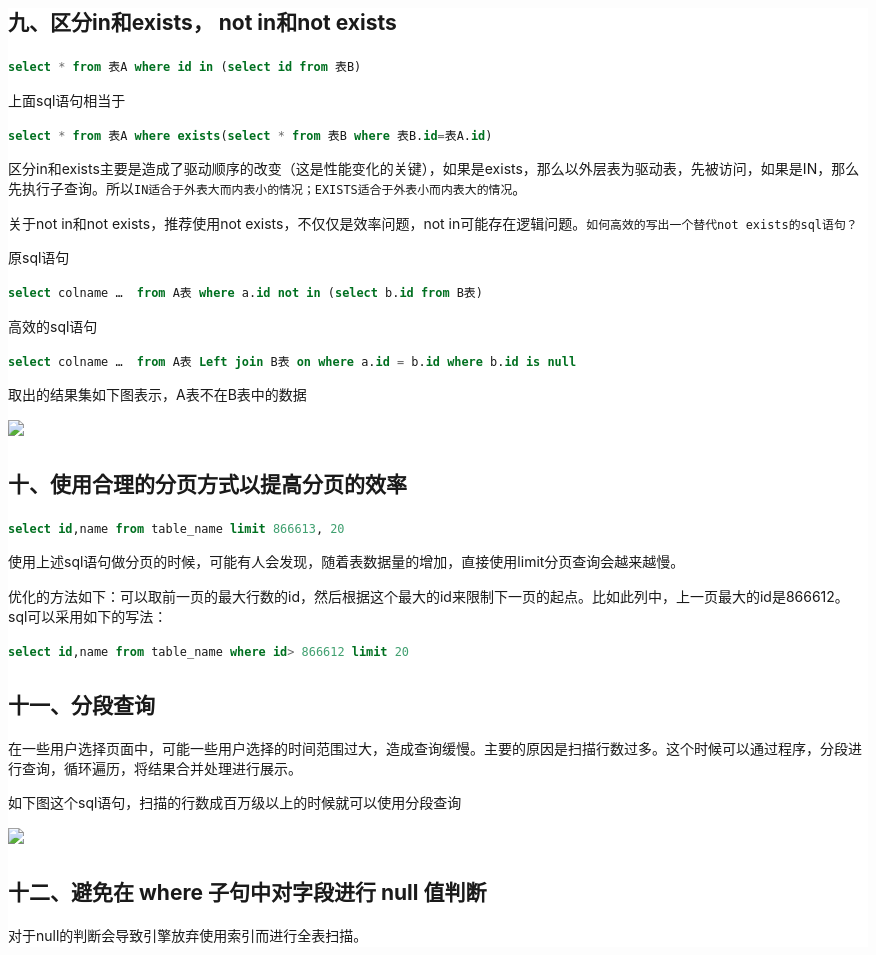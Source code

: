 ## 九、区分in和exists， not in和not exists

```sql
select * from 表A where id in (select id from 表B)
```

上面sql语句相当于

```sql
select * from 表A where exists(select * from 表B where 表B.id=表A.id)
```

区分in和exists主要是造成了驱动顺序的改变（这是性能变化的关键），如果是exists，那么以外层表为驱动表，先被访问，如果是IN，那么先执行子查询。所以`IN适合于外表大而内表小的情况；EXISTS适合于外表小而内表大的情况`。

关于not in和not exists，推荐使用not exists，不仅仅是效率问题，not in可能存在逻辑问题。`如何高效的写出一个替代not exists的sql语句？`

原sql语句

```sql
select colname …  from A表 where a.id not in (select b.id from B表)
```

高效的sql语句

```sql
select colname …  from A表 Left join B表 on where a.id = b.id where b.id is null
```

取出的结果集如下图表示，A表不在B表中的数据

![](https://img1.dotnet9.com/2022/05/0202.png)

## 十、使用合理的分页方式以提高分页的效率

```sql
select id,name from table_name limit 866613, 20
```

使用上述sql语句做分页的时候，可能有人会发现，随着表数据量的增加，直接使用limit分页查询会越来越慢。

优化的方法如下：可以取前一页的最大行数的id，然后根据这个最大的id来限制下一页的起点。比如此列中，上一页最大的id是866612。sql可以采用如下的写法：

```sql
select id,name from table_name where id> 866612 limit 20
```

## 十一、分段查询

在一些用户选择页面中，可能一些用户选择的时间范围过大，造成查询缓慢。主要的原因是扫描行数过多。这个时候可以通过程序，分段进行查询，循环遍历，将结果合并处理进行展示。

如下图这个sql语句，扫描的行数成百万级以上的时候就可以使用分段查询

![](https://img1.dotnet9.com/2022/05/0203.png)

## 十二、避免在 where 子句中对字段进行 null 值判断

对于null的判断会导致引擎放弃使用索引而进行全表扫描。
